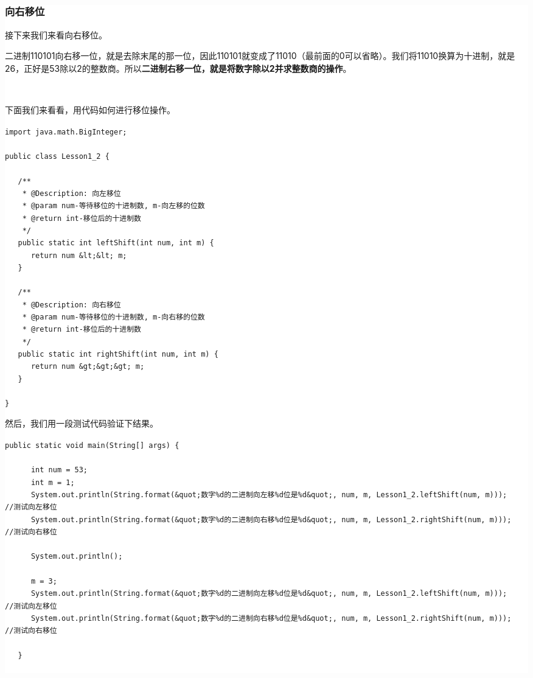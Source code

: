 ### 向右移位

接下来我们来看向右移位。

二进制110101向右移一位，就是去除末尾的那一位，因此110101就变成了11010（最前面的0可以省略）。我们将11010换算为十进制，就是26，正好是53除以2的整数商。所以**二进制右移一位，就是将数字除以2并求整数商的操作**。

<img src="https://static001.geekbang.org/resource/image/8d/34/8df282639b609d5269582c789796c334.jpg" alt="">

下面我们来看看，用代码如何进行移位操作。

```
import java.math.BigInteger;

public class Lesson1_2 {  

   /**
    * @Description: 向左移位
    * @param num-等待移位的十进制数, m-向左移的位数
    * @return int-移位后的十进制数
    */
   public static int leftShift(int num, int m) {
      return num &lt;&lt; m;
   }
  
   /**
    * @Description: 向右移位
    * @param num-等待移位的十进制数, m-向右移的位数
    * @return int-移位后的十进制数
    */
   public static int rightShift(int num, int m) {
      return num &gt;&gt;&gt; m;
   } 
 
}

```

然后，我们用一段测试代码验证下结果。

```
public static void main(String[] args) {     

      int num = 53;
      int m = 1;
      System.out.println(String.format(&quot;数字%d的二进制向左移%d位是%d&quot;, num, m, Lesson1_2.leftShift(num, m)));   //测试向左移位
      System.out.println(String.format(&quot;数字%d的二进制向右移%d位是%d&quot;, num, m, Lesson1_2.rightShift(num, m)));   //测试向右移位     

      System.out.println();
     
      m = 3;
      System.out.println(String.format(&quot;数字%d的二进制向左移%d位是%d&quot;, num, m, Lesson1_2.leftShift(num, m)));   //测试向左移位
      System.out.println(String.format(&quot;数字%d的二进制向右移%d位是%d&quot;, num, m, Lesson1_2.rightShift(num, m)));   //测试向右移位 

   } 


```
